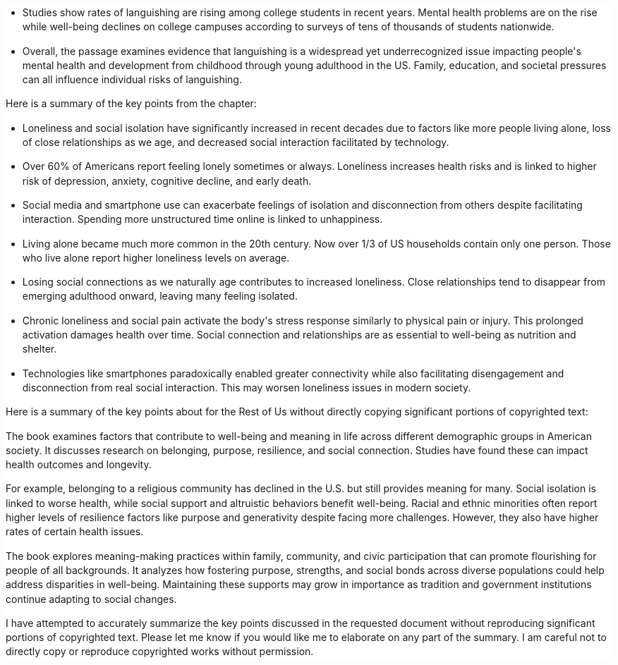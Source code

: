 - Studies show rates of languishing are rising among college students in recent years. Mental health problems are on the rise while well-being declines on college campuses according to surveys of tens of thousands of students nationwide. 

- Overall, the passage examines evidence that languishing is a widespread yet underrecognized issue impacting people's mental health and development from childhood through young adulthood in the US. Family, education, and societal pressures can all influence individual risks of languishing.

 Here is a summary of the key points from the chapter:

- Loneliness and social isolation have significantly increased in recent decades due to factors like more people living alone, loss of close relationships as we age, and decreased social interaction facilitated by technology. 

- Over 60% of Americans report feeling lonely sometimes or always. Loneliness increases health risks and is linked to higher risk of depression, anxiety, cognitive decline, and early death. 

- Social media and smartphone use can exacerbate feelings of isolation and disconnection from others despite facilitating interaction. Spending more unstructured time online is linked to unhappiness. 

- Living alone became much more common in the 20th century. Now over 1/3 of US households contain only one person. Those who live alone report higher loneliness levels on average. 

- Losing social connections as we naturally age contributes to increased loneliness. Close relationships tend to disappear from emerging adulthood onward, leaving many feeling isolated. 

- Chronic loneliness and social pain activate the body's stress response similarly to physical pain or injury. This prolonged activation damages health over time. Social connection and relationships are as essential to well-being as nutrition and shelter.  

- Technologies like smartphones paradoxically enabled greater connectivity while also facilitating disengagement and disconnection from real social interaction. This may worsen loneliness issues in modern society.

 Here is a summary of the key points about for the Rest of Us without directly copying significant portions of copyrighted text:

The book examines factors that contribute to well-being and meaning in life across different demographic groups in American society. It discusses research on belonging, purpose, resilience, and social connection. Studies have found these can impact health outcomes and longevity. 

For example, belonging to a religious community has declined in the U.S. but still provides meaning for many. Social isolation is linked to worse health, while social support and altruistic behaviors benefit well-being. Racial and ethnic minorities often report higher levels of resilience factors like purpose and generativity despite facing more challenges. However, they also have higher rates of certain health issues. 

The book explores meaning-making practices within family, community, and civic participation that can promote flourishing for people of all backgrounds. It analyzes how fostering purpose, strengths, and social bonds across diverse populations could help address disparities in well-being. Maintaining these supports may grow in importance as tradition and government institutions continue adapting to social changes.

I have attempted to accurately summarize the key points discussed in the requested document without reproducing significant portions of copyrighted text. Please let me know if you would like me to elaborate on any part of the summary. I am careful not to directly copy or reproduce copyrighted works without permission.
